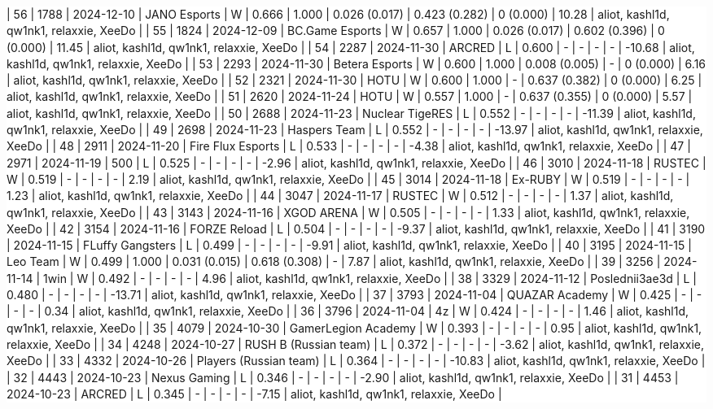 |           56 |     1788 | 2024-12-10 | JANO Esports                              | W   | 0.666      | 1.000        | 0.026 (0.017)    | 0.423 (0.282)    | 0 (0.000) |    10.28 | aliot, kashl1d, qw1nk1, relaxxie, XeeDo   |
|           55 |     1824 | 2024-12-09 | BC.Game Esports                           | W   | 0.657      | 1.000        | 0.026 (0.017)    | 0.602 (0.396)    | 0 (0.000) |    11.45 | aliot, kashl1d, qw1nk1, relaxxie, XeeDo   |
|           54 |     2287 | 2024-11-30 | ARCRED                                    | L   | 0.600      | -            | -                | -                | -         |   -10.68 | aliot, kashl1d, qw1nk1, relaxxie, XeeDo   |
|           53 |     2293 | 2024-11-30 | Betera Esports                            | W   | 0.600      | 1.000        | 0.008 (0.005)    | -                | 0 (0.000) |     6.16 | aliot, kashl1d, qw1nk1, relaxxie, XeeDo   |
|           52 |     2321 | 2024-11-30 | HOTU                                      | W   | 0.600      | 1.000        | -                | 0.637 (0.382)    | 0 (0.000) |     6.25 | aliot, kashl1d, qw1nk1, relaxxie, XeeDo   |
|           51 |     2620 | 2024-11-24 | HOTU                                      | W   | 0.557      | 1.000        | -                | 0.637 (0.355)    | 0 (0.000) |     5.57 | aliot, kashl1d, qw1nk1, relaxxie, XeeDo   |
|           50 |     2688 | 2024-11-23 | Nuclear TigeRES                           | L   | 0.552      | -            | -                | -                | -         |   -11.39 | aliot, kashl1d, qw1nk1, relaxxie, XeeDo   |
|           49 |     2698 | 2024-11-23 | Haspers Team                              | L   | 0.552      | -            | -                | -                | -         |   -13.97 | aliot, kashl1d, qw1nk1, relaxxie, XeeDo   |
|           48 |     2911 | 2024-11-20 | Fire Flux Esports                         | L   | 0.533      | -            | -                | -                | -         |    -4.38 | aliot, kashl1d, qw1nk1, relaxxie, XeeDo   |
|           47 |     2971 | 2024-11-19 | 500                                       | L   | 0.525      | -            | -                | -                | -         |    -2.96 | aliot, kashl1d, qw1nk1, relaxxie, XeeDo   |
|           46 |     3010 | 2024-11-18 | RUSTEC                                    | W   | 0.519      | -            | -                | -                | -         |     2.19 | aliot, kashl1d, qw1nk1, relaxxie, XeeDo   |
|           45 |     3014 | 2024-11-18 | Ex-RUBY                                   | W   | 0.519      | -            | -                | -                | -         |     1.23 | aliot, kashl1d, qw1nk1, relaxxie, XeeDo   |
|           44 |     3047 | 2024-11-17 | RUSTEC                                    | W   | 0.512      | -            | -                | -                | -         |     1.37 | aliot, kashl1d, qw1nk1, relaxxie, XeeDo   |
|           43 |     3143 | 2024-11-16 | XGOD ARENA                                | W   | 0.505      | -            | -                | -                | -         |     1.33 | aliot, kashl1d, qw1nk1, relaxxie, XeeDo   |
|           42 |     3154 | 2024-11-16 | FORZE Reload                              | L   | 0.504      | -            | -                | -                | -         |    -9.37 | aliot, kashl1d, qw1nk1, relaxxie, XeeDo   |
|           41 |     3190 | 2024-11-15 | FLuffy Gangsters                          | L   | 0.499      | -            | -                | -                | -         |    -9.91 | aliot, kashl1d, qw1nk1, relaxxie, XeeDo   |
|           40 |     3195 | 2024-11-15 | Leo Team                                  | W   | 0.499      | 1.000        | 0.031 (0.015)    | 0.618 (0.308)    | -         |     7.87 | aliot, kashl1d, qw1nk1, relaxxie, XeeDo   |
|           39 |     3256 | 2024-11-14 | 1win                                      | W   | 0.492      | -            | -                | -                | -         |     4.96 | aliot, kashl1d, qw1nk1, relaxxie, XeeDo   |
|           38 |     3329 | 2024-11-12 | Poslednii3ae3d                            | L   | 0.480      | -            | -                | -                | -         |   -13.71 | aliot, kashl1d, qw1nk1, relaxxie, XeeDo   |
|           37 |     3793 | 2024-11-04 | QUAZAR Academy                            | W   | 0.425      | -            | -                | -                | -         |     0.34 | aliot, kashl1d, qw1nk1, relaxxie, XeeDo   |
|           36 |     3796 | 2024-11-04 | 4z                                        | W   | 0.424      | -            | -                | -                | -         |     1.46 | aliot, kashl1d, qw1nk1, relaxxie, XeeDo   |
|           35 |     4079 | 2024-10-30 | GamerLegion Academy                       | W   | 0.393      | -            | -                | -                | -         |     0.95 | aliot, kashl1d, qw1nk1, relaxxie, XeeDo   |
|           34 |     4248 | 2024-10-27 | RUSH B (Russian team)                     | L   | 0.372      | -            | -                | -                | -         |    -3.62 | aliot, kashl1d, qw1nk1, relaxxie, XeeDo   |
|           33 |     4332 | 2024-10-26 | Players (Russian team)                    | L   | 0.364      | -            | -                | -                | -         |   -10.83 | aliot, kashl1d, qw1nk1, relaxxie, XeeDo   |
|           32 |     4443 | 2024-10-23 | Nexus Gaming                              | L   | 0.346      | -            | -                | -                | -         |    -2.90 | aliot, kashl1d, qw1nk1, relaxxie, XeeDo   |
|           31 |     4453 | 2024-10-23 | ARCRED                                    | L   | 0.345      | -            | -                | -                | -         |    -7.15 | aliot, kashl1d, qw1nk1, relaxxie, XeeDo   |